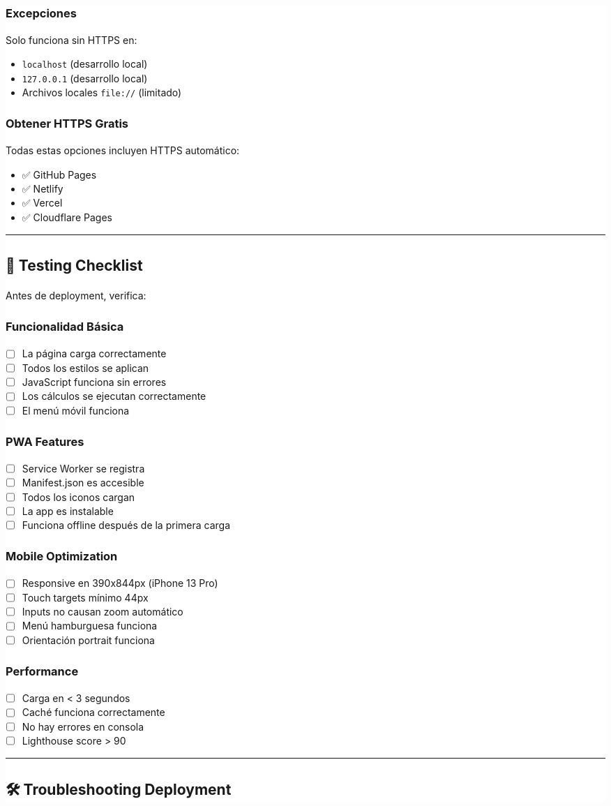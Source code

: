 ### Excepciones

Solo funciona sin HTTPS en:
- `localhost` (desarrollo local)
- `127.0.0.1` (desarrollo local)
- Archivos locales `file://` (limitado)

### Obtener HTTPS Gratis

Todas estas opciones incluyen HTTPS automático:
- ✅ GitHub Pages
- ✅ Netlify
- ✅ Vercel
- ✅ Cloudflare Pages

---

## 🧪 Testing Checklist

Antes de deployment, verifica:

### Funcionalidad Básica
- [ ] La página carga correctamente
- [ ] Todos los estilos se aplican
- [ ] JavaScript funciona sin errores
- [ ] Los cálculos se ejecutan correctamente
- [ ] El menú móvil funciona

### PWA Features
- [ ] Service Worker se registra
- [ ] Manifest.json es accesible
- [ ] Todos los iconos cargan
- [ ] La app es instalable
- [ ] Funciona offline después de la primera carga

### Mobile Optimization
- [ ] Responsive en 390x844px (iPhone 13 Pro)
- [ ] Touch targets mínimo 44px
- [ ] Inputs no causan zoom automático
- [ ] Menú hamburguesa funciona
- [ ] Orientación portrait funciona

### Performance
- [ ] Carga en < 3 segundos
- [ ] Caché funciona correctamente
- [ ] No hay errores en consola
- [ ] Lighthouse score > 90

---

## 🛠️ Troubleshooting Deployment
